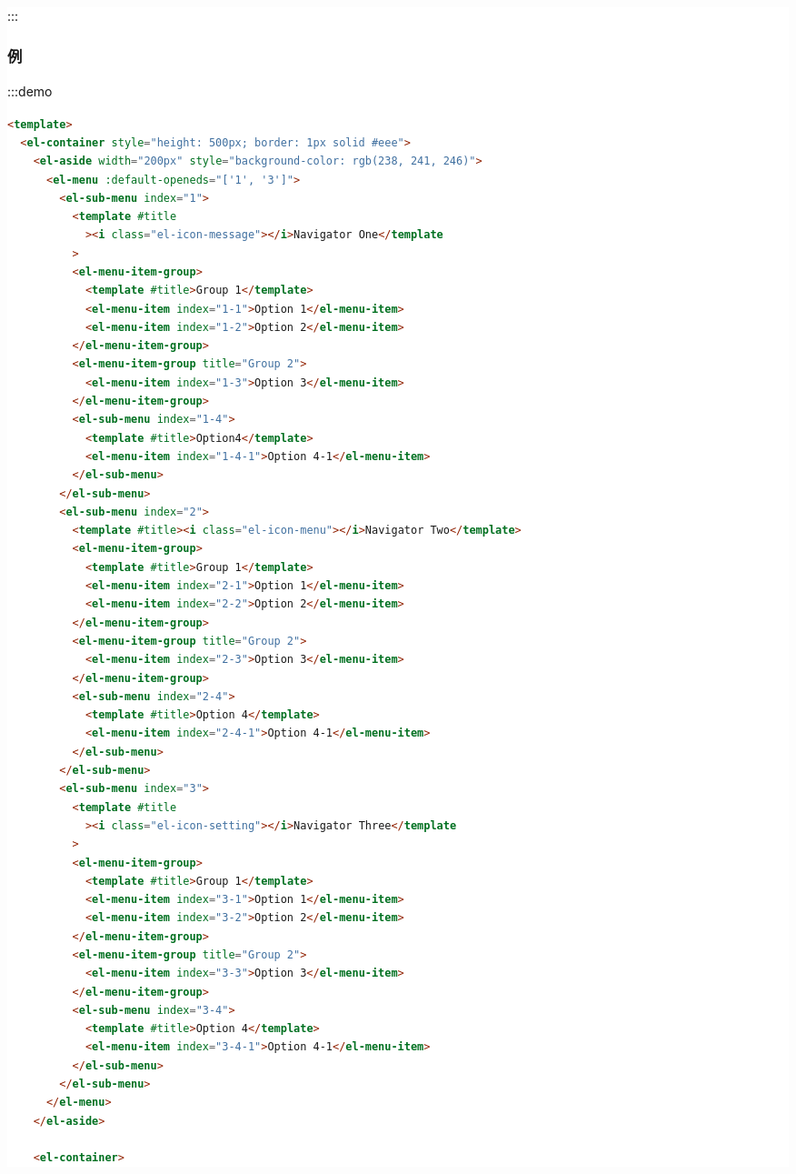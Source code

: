 :::

### 例

:::demo

```html
<template>
  <el-container style="height: 500px; border: 1px solid #eee">
    <el-aside width="200px" style="background-color: rgb(238, 241, 246)">
      <el-menu :default-openeds="['1', '3']">
        <el-sub-menu index="1">
          <template #title
            ><i class="el-icon-message"></i>Navigator One</template
          >
          <el-menu-item-group>
            <template #title>Group 1</template>
            <el-menu-item index="1-1">Option 1</el-menu-item>
            <el-menu-item index="1-2">Option 2</el-menu-item>
          </el-menu-item-group>
          <el-menu-item-group title="Group 2">
            <el-menu-item index="1-3">Option 3</el-menu-item>
          </el-menu-item-group>
          <el-sub-menu index="1-4">
            <template #title>Option4</template>
            <el-menu-item index="1-4-1">Option 4-1</el-menu-item>
          </el-sub-menu>
        </el-sub-menu>
        <el-sub-menu index="2">
          <template #title><i class="el-icon-menu"></i>Navigator Two</template>
          <el-menu-item-group>
            <template #title>Group 1</template>
            <el-menu-item index="2-1">Option 1</el-menu-item>
            <el-menu-item index="2-2">Option 2</el-menu-item>
          </el-menu-item-group>
          <el-menu-item-group title="Group 2">
            <el-menu-item index="2-3">Option 3</el-menu-item>
          </el-menu-item-group>
          <el-sub-menu index="2-4">
            <template #title>Option 4</template>
            <el-menu-item index="2-4-1">Option 4-1</el-menu-item>
          </el-sub-menu>
        </el-sub-menu>
        <el-sub-menu index="3">
          <template #title
            ><i class="el-icon-setting"></i>Navigator Three</template
          >
          <el-menu-item-group>
            <template #title>Group 1</template>
            <el-menu-item index="3-1">Option 1</el-menu-item>
            <el-menu-item index="3-2">Option 2</el-menu-item>
          </el-menu-item-group>
          <el-menu-item-group title="Group 2">
            <el-menu-item index="3-3">Option 3</el-menu-item>
          </el-menu-item-group>
          <el-sub-menu index="3-4">
            <template #title>Option 4</template>
            <el-menu-item index="3-4-1">Option 4-1</el-menu-item>
          </el-sub-menu>
        </el-sub-menu>
      </el-menu>
    </el-aside>

    <el-container>
```